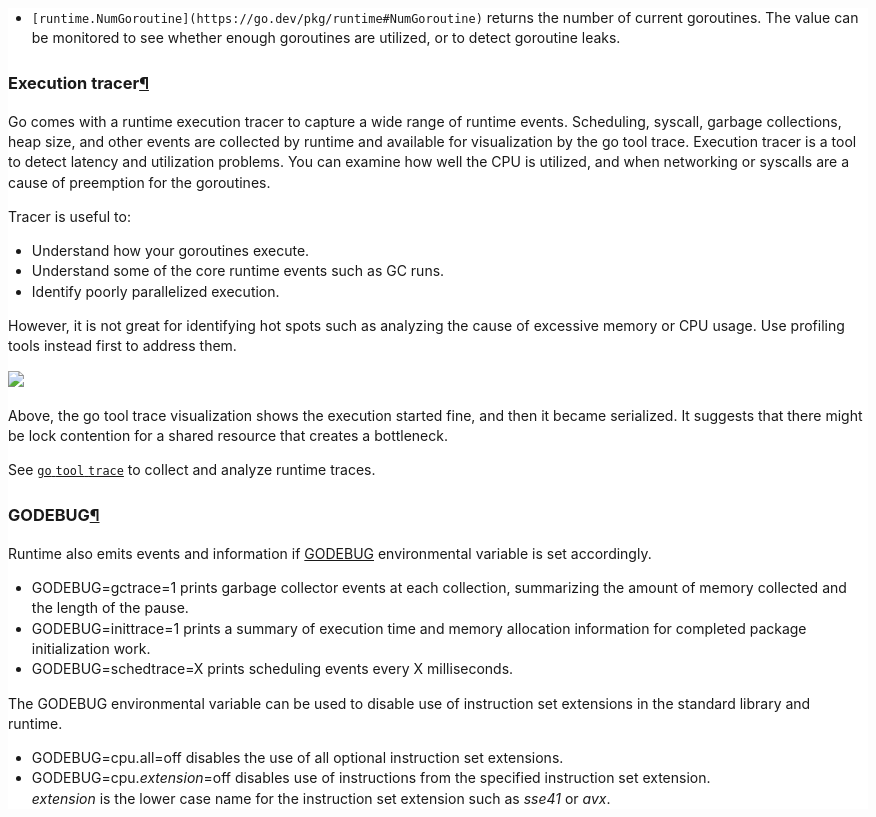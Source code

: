 - `[runtime.NumGoroutine](https://go.dev/pkg/runtime#NumGoroutine)` returns the number of current goroutines. The value can be monitored to see whether enough goroutines are utilized, or to detect goroutine leaks.

### Execution tracer[¶](https://go.dev/doc/diagnostics#execution-tracer)

Go comes with a runtime execution tracer to capture a wide range of runtime events. Scheduling, syscall, garbage collections, heap size, and other events are collected by runtime and available for visualization by the go tool trace. Execution tracer is a tool to detect latency and utilization problems. You can examine how well the CPU is utilized, and when networking or syscalls are a cause of preemption for the goroutines.

Tracer is useful to:

- Understand how your goroutines execute.
- Understand some of the core runtime events such as GC runs.
- Identify poorly parallelized execution.

However, it is not great for identifying hot spots such as analyzing the cause of excessive memory or CPU usage. Use profiling tools instead first to address them.

![](https://go.dev/images/diagnostics/tracer-lock.png)

Above, the go tool trace visualization shows the execution started fine, and then it became serialized. It suggests that there might be lock contention for a shared resource that creates a bottleneck.

See [`go` `tool` `trace`](https://go.dev/cmd/trace/) to collect and analyze runtime traces.

### GODEBUG[¶](https://go.dev/doc/diagnostics#godebug)

Runtime also emits events and information if [GODEBUG](https://go.dev/pkg/runtime/#hdr-Environment_Variables) environmental variable is set accordingly.

- GODEBUG=gctrace=1 prints garbage collector events at each collection, summarizing the amount of memory collected and the length of the pause.
- GODEBUG=inittrace=1 prints a summary of execution time and memory allocation information for completed package initialization work.
- GODEBUG=schedtrace=X prints scheduling events every X milliseconds.

The GODEBUG environmental variable can be used to disable use of instruction set extensions in the standard library and runtime.

- GODEBUG=cpu.all=off disables the use of all optional instruction set extensions.
- GODEBUG=cpu._extension_=off disables use of instructions from the specified instruction set extension.  
    _extension_ is the lower case name for the instruction set extension such as _sse41_ or _avx_.